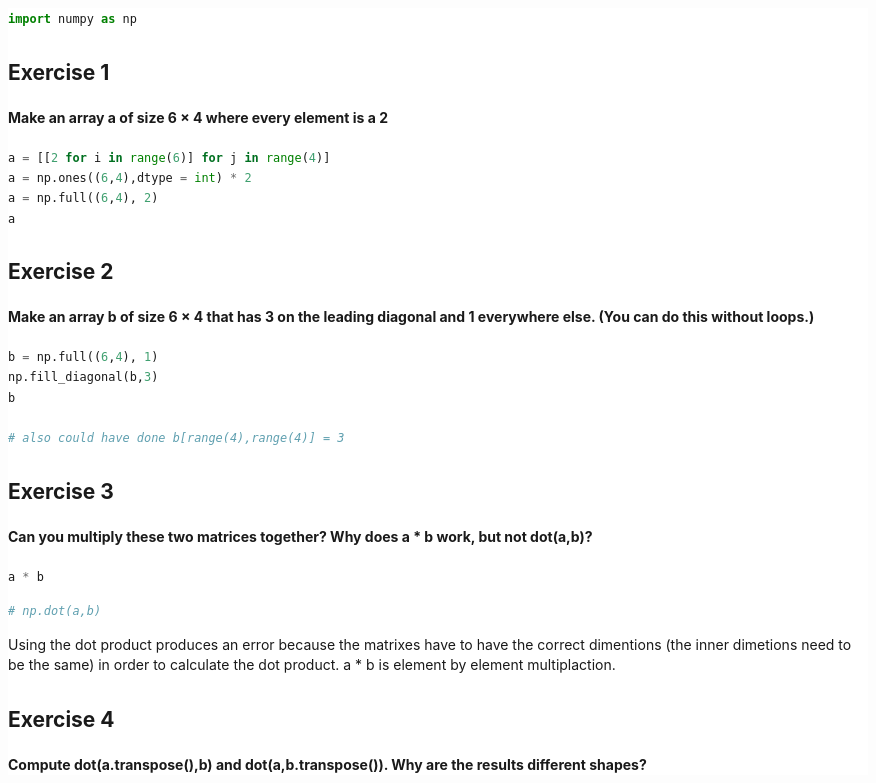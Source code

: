 ```python
import numpy as np
```

## Exercise 1


#### Make an array a of size 6 × 4 where every element is a 2

```python
a = [[2 for i in range(6)] for j in range(4)]
a = np.ones((6,4),dtype = int) * 2
a = np.full((6,4), 2)
a
```

## Exercise 2


#### Make an array b of size 6 × 4 that has 3 on the leading diagonal and 1 everywhere else. (You can do this without loops.)


```python
b = np.full((6,4), 1)
np.fill_diagonal(b,3)
b

# also could have done b[range(4),range(4)] = 3
```

## Exercise 3


#### Can you multiply these two matrices together? Why does a * b work, but not dot(a,b)?

```python
a * b
```

```python
# np.dot(a,b)
```

Using the dot product produces an error because the matrixes have to have the correct dimentions (the inner dimetions need to be the same) in order to calculate the dot product. a * b is element by element multiplaction.


## Exercise 4


#### Compute dot(a.transpose(),b) and dot(a,b.transpose()). Why are the results different shapes?
